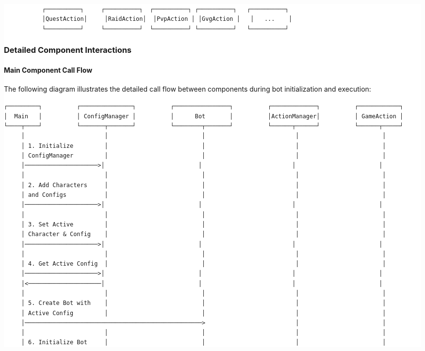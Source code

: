```
           ┌──────────┐     ┌──────────┐  ┌──────────┐ ┌──────────┐   ┌──────────┐
           │QuestAction│     │RaidAction│  │PvpAction │ │GvgAction │   │   ...    │
           └──────────┘     └──────────┘  └──────────┘ └──────────┘   └──────────┘
```

### Detailed Component Interactions

#### Main Component Call Flow

The following diagram illustrates the detailed call flow between components during bot initialization and execution:

```
┌─────────┐          ┌───────────────┐          ┌────────────────┐          ┌─────────────┐          ┌────────────┐
│  Main   │          │ ConfigManager │          │      Bot       │          │ActionManager│          │ GameAction │
└────┬────┘          └───────┬───────┘          └────────┬───────┘          └──────┬──────┘          └──────┬─────┘
     │                       │                           │                          │                        │
     │ 1. Initialize         │                           │                          │                        │
     │ ConfigManager         │                           │                          │                        │
     │─────────────────────>│                           │                          │                        │
     │                       │                           │                          │                        │
     │ 2. Add Characters     │                           │                          │                        │
     │ and Configs           │                           │                          │                        │
     │─────────────────────>│                           │                          │                        │
     │                       │                           │                          │                        │
     │ 3. Set Active         │                           │                          │                        │
     │ Character & Config    │                           │                          │                        │
     │─────────────────────>│                           │                          │                        │
     │                       │                           │                          │                        │
     │ 4. Get Active Config  │                           │                          │                        │
     │─────────────────────>│                           │                          │                        │
     │<─────────────────────│                           │                          │                        │
     │                       │                           │                          │                        │
     │ 5. Create Bot with    │                           │                          │                        │
     │ Active Config         │                           │                          │                        │
     │───────────────────────────────────────────────────>                          │                        │
     │                       │                           │                          │                        │
     │ 6. Initialize Bot     │                           │                          │                        │
```